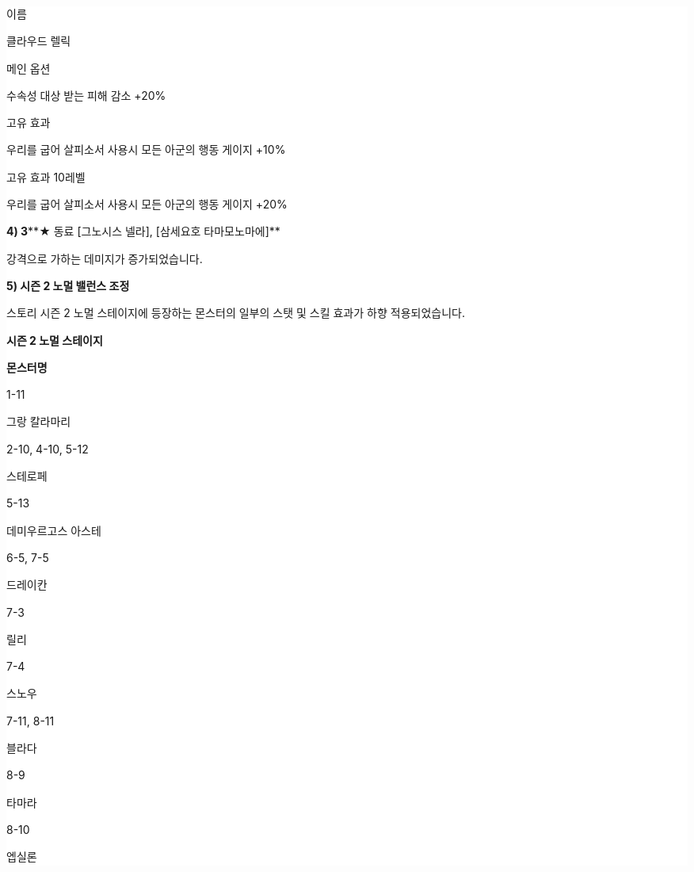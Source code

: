 이름

클라우드 렐릭

메인 옵션

수속성 대상 받는 피해 감소 +20%

고유 효과

우리를 굽어 살피소서 사용시 모든 아군의 행동 게이지 +10%

고유 효과 10레벨

우리를 굽어 살피소서 사용시 모든 아군의 행동 게이지 +20%

**4) 3****★ 동료 \[그노시스 넬라\], \[삼세요호 타마모노마에\]**

강격으로 가하는 데미지가 증가되었습니다.

  

**5) 시즌 2 노멀 밸런스 조정**

스토리 시즌 2 노멀 스테이지에 등장하는 몬스터의 일부의 스탯 및 스킬 효과가 하향 적용되었습니다.

**시즌 2 노멀 스테이지**

**몬스터명**

1-11

그랑 칼라마리

2-10, 4-10, 5-12

스테로페

5-13

데미우르고스 아스테

6-5, 7-5

드레이칸

7-3

릴리

7-4

스노우

7-11, 8-11

블라다

8-9

타마라

8-10

엡실론

